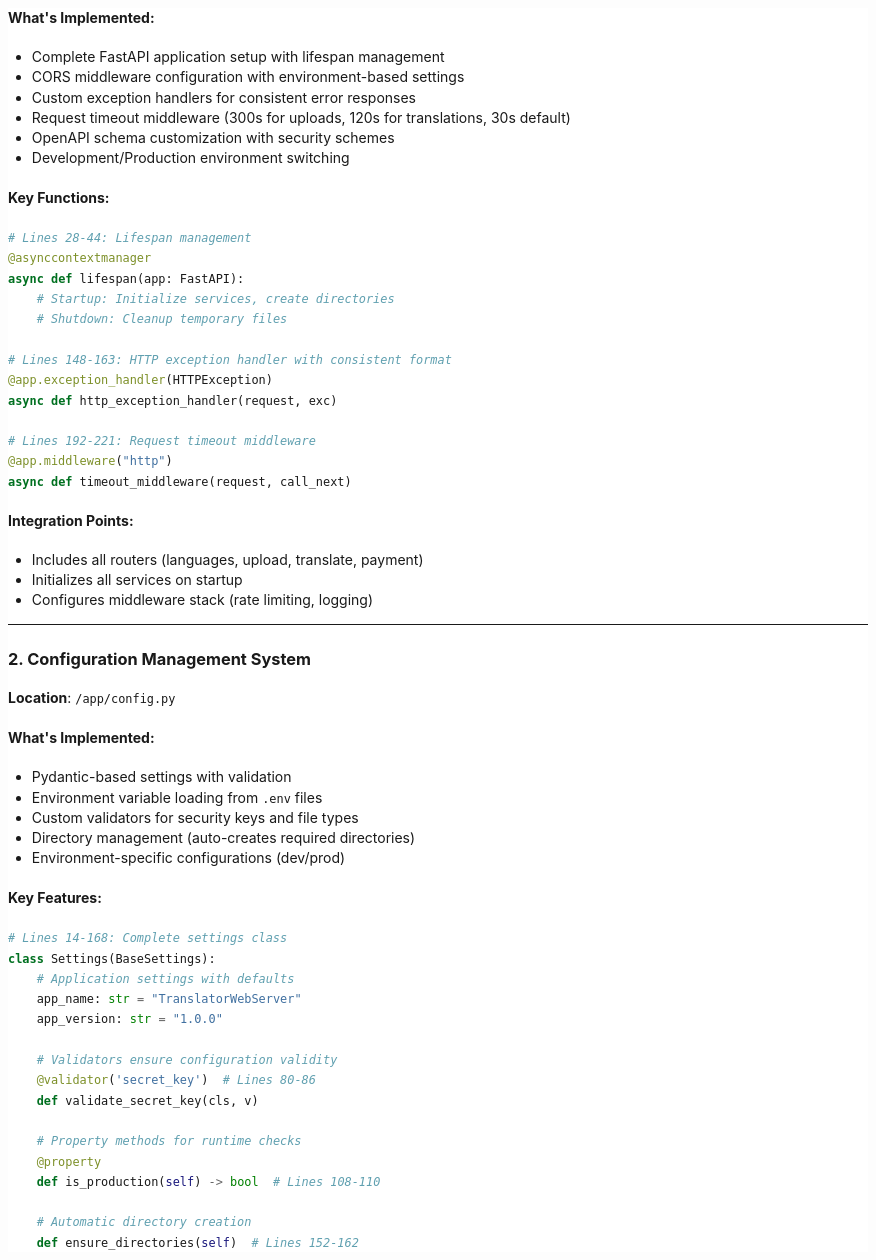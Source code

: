 #### What's Implemented:
- Complete FastAPI application setup with lifespan management
- CORS middleware configuration with environment-based settings
- Custom exception handlers for consistent error responses
- Request timeout middleware (300s for uploads, 120s for translations, 30s default)
- OpenAPI schema customization with security schemes
- Development/Production environment switching

#### Key Functions:
```python
# Lines 28-44: Lifespan management
@asynccontextmanager
async def lifespan(app: FastAPI):
    # Startup: Initialize services, create directories
    # Shutdown: Cleanup temporary files
    
# Lines 148-163: HTTP exception handler with consistent format
@app.exception_handler(HTTPException)
async def http_exception_handler(request, exc)

# Lines 192-221: Request timeout middleware
@app.middleware("http")
async def timeout_middleware(request, call_next)
```

#### Integration Points:
- Includes all routers (languages, upload, translate, payment)
- Initializes all services on startup
- Configures middleware stack (rate limiting, logging)

---

### 2. **Configuration Management System**
**Location**: `/app/config.py`

#### What's Implemented:
- Pydantic-based settings with validation
- Environment variable loading from `.env` files
- Custom validators for security keys and file types
- Directory management (auto-creates required directories)
- Environment-specific configurations (dev/prod)

#### Key Features:
```python
# Lines 14-168: Complete settings class
class Settings(BaseSettings):
    # Application settings with defaults
    app_name: str = "TranslatorWebServer"
    app_version: str = "1.0.0"
    
    # Validators ensure configuration validity
    @validator('secret_key')  # Lines 80-86
    def validate_secret_key(cls, v)
    
    # Property methods for runtime checks
    @property
    def is_production(self) -> bool  # Lines 108-110
    
    # Automatic directory creation
    def ensure_directories(self)  # Lines 152-162
```
